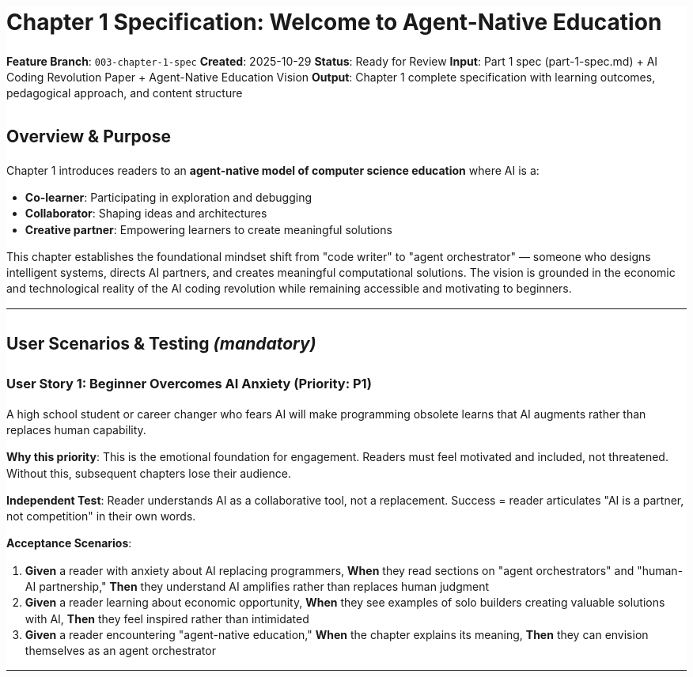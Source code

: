 # Chapter 1 Specification: Welcome to Agent-Native Education

**Feature Branch**: `003-chapter-1-spec`
**Created**: 2025-10-29
**Status**: Ready for Review
**Input**: Part 1 spec (part-1-spec.md) + AI Coding Revolution Paper + Agent-Native Education Vision
**Output**: Chapter 1 complete specification with learning outcomes, pedagogical approach, and content structure

## Overview & Purpose

Chapter 1 introduces readers to an **agent-native model of computer science education** where AI is a:
- **Co-learner**: Participating in exploration and debugging
- **Collaborator**: Shaping ideas and architectures
- **Creative partner**: Empowering learners to create meaningful solutions

This chapter establishes the foundational mindset shift from "code writer" to "agent orchestrator" — someone who designs intelligent systems, directs AI partners, and creates meaningful computational solutions. The vision is grounded in the economic and technological reality of the AI coding revolution while remaining accessible and motivating to beginners.

---

## User Scenarios & Testing *(mandatory)*

### User Story 1: Beginner Overcomes AI Anxiety (Priority: P1)

A high school student or career changer who fears AI will make programming obsolete learns that AI augments rather than replaces human capability.

**Why this priority**: This is the emotional foundation for engagement. Readers must feel motivated and included, not threatened. Without this, subsequent chapters lose their audience.

**Independent Test**: Reader understands AI as a collaborative tool, not a replacement. Success = reader articulates "AI is a partner, not competition" in their own words.

**Acceptance Scenarios**:

1. **Given** a reader with anxiety about AI replacing programmers, **When** they read sections on "agent orchestrators" and "human-AI partnership," **Then** they understand AI amplifies rather than replaces human judgment
2. **Given** a reader learning about economic opportunity, **When** they see examples of solo builders creating valuable solutions with AI, **Then** they feel inspired rather than intimidated
3. **Given** a reader encountering "agent-native education," **When** the chapter explains its meaning, **Then** they can envision themselves as an agent orchestrator

---
